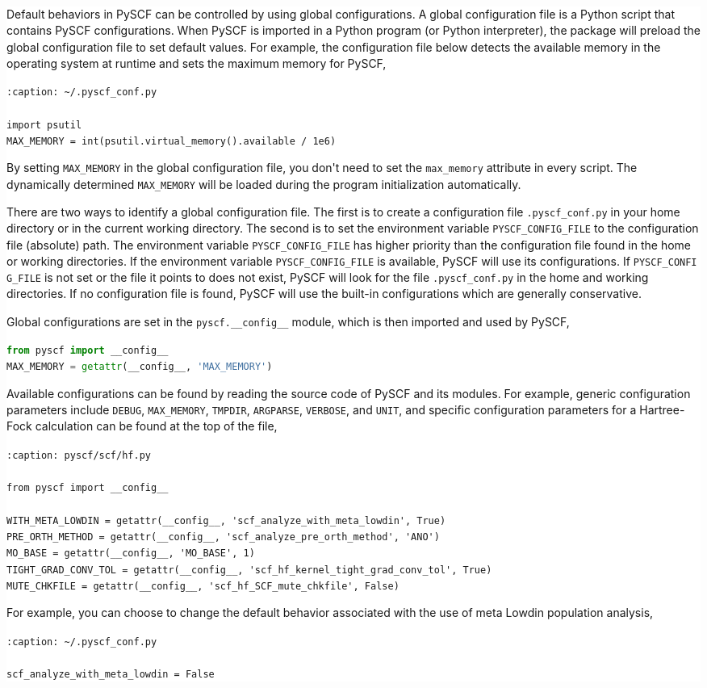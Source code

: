 Default behaviors in PySCF can be controlled by using global configurations.
A global configuration file is a Python script that contains PySCF configurations.
When PySCF is imported in a Python program (or Python interpreter), the
package will preload the global configuration file to set default values.
For example, the configuration file below detects the available memory in the
operating system at runtime and sets the maximum memory for PySCF,
```{code-block} python
:caption: ~/.pyscf_conf.py

import psutil
MAX_MEMORY = int(psutil.virtual_memory().available / 1e6)
```

By setting `MAX_MEMORY` in the global configuration file, you don't need to set
the `max_memory` attribute in every script. The dynamically determined
`MAX_MEMORY` will be loaded during the program initialization automatically.

There are two ways to identify a global configuration file.
The first is to create a configuration file `.pyscf_conf.py` in your home directory or
in the current working directory.  The second is to set the environment variable
`PYSCF_CONFIG_FILE` to the configuration file (absolute) path.
The environment variable `PYSCF_CONFIG_FILE` has higher priority than
the configuration file found in the home or working directories.
If the environment variable `PYSCF_CONFIG_FILE` is available, PySCF will
use its configurations. If `PYSCF_CONFIG_FILE` is not set or the file it points 
to does not exist, PySCF will look for the file `.pyscf_conf.py` in the
home and working directories.  If no configuration file is found, PySCF 
will use the built-in configurations which are generally conservative.

Global configurations are set in the `pyscf.__config__` module, which
is then imported and used by PySCF,
```python
from pyscf import __config__
MAX_MEMORY = getattr(__config__, 'MAX_MEMORY')
```

Available configurations can be found by reading the source code of PySCF
and its modules. For example, generic configuration parameters include `DEBUG`, `MAX_MEMORY`,
`TMPDIR`, `ARGPARSE`, `VERBOSE`, and `UNIT`, and specific configuration parameters
for a Hartree-Fock calculation can be found at the top of the file,
```{code-block} python
:caption: pyscf/scf/hf.py

from pyscf import __config__

WITH_META_LOWDIN = getattr(__config__, 'scf_analyze_with_meta_lowdin', True)
PRE_ORTH_METHOD = getattr(__config__, 'scf_analyze_pre_orth_method', 'ANO')
MO_BASE = getattr(__config__, 'MO_BASE', 1)
TIGHT_GRAD_CONV_TOL = getattr(__config__, 'scf_hf_kernel_tight_grad_conv_tol', True)
MUTE_CHKFILE = getattr(__config__, 'scf_hf_SCF_mute_chkfile', False)
```
For example, you can choose to change the default behavior associated with the use of
meta Lowdin population analysis,
```{code-block} python
:caption: ~/.pyscf_conf.py

scf_analyze_with_meta_lowdin = False
```

